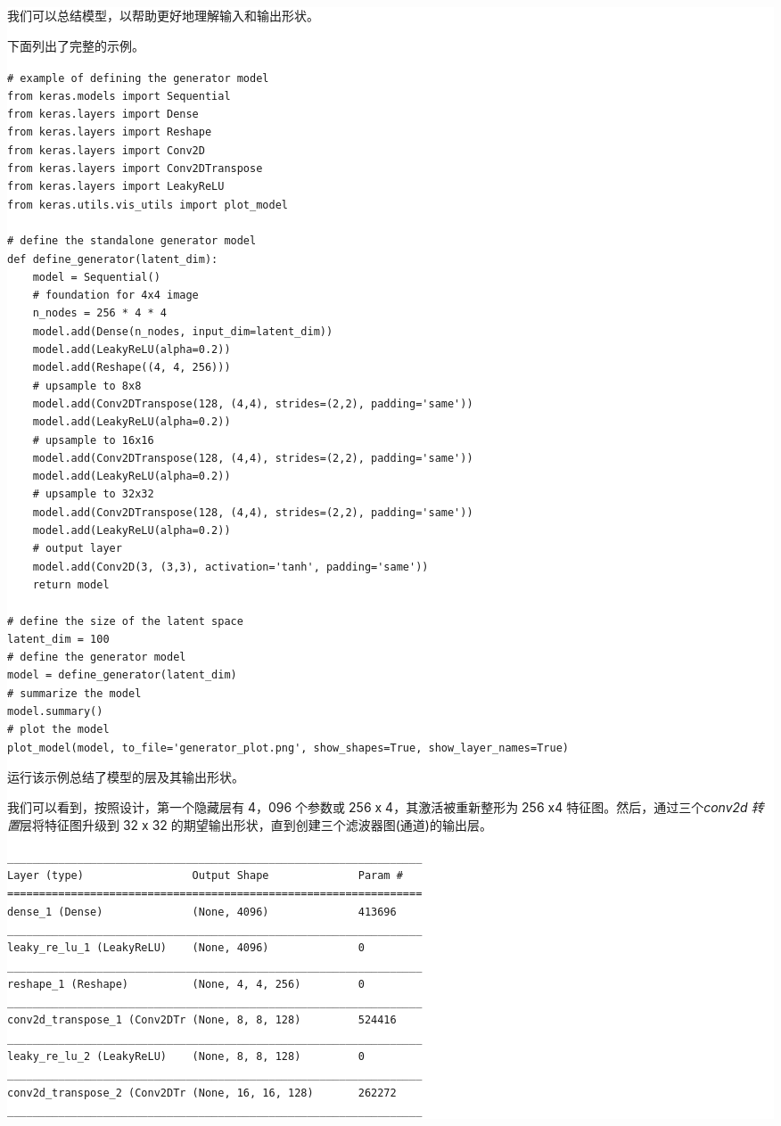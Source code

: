 我们可以总结模型，以帮助更好地理解输入和输出形状。

下面列出了完整的示例。

```
# example of defining the generator model
from keras.models import Sequential
from keras.layers import Dense
from keras.layers import Reshape
from keras.layers import Conv2D
from keras.layers import Conv2DTranspose
from keras.layers import LeakyReLU
from keras.utils.vis_utils import plot_model

# define the standalone generator model
def define_generator(latent_dim):
	model = Sequential()
	# foundation for 4x4 image
	n_nodes = 256 * 4 * 4
	model.add(Dense(n_nodes, input_dim=latent_dim))
	model.add(LeakyReLU(alpha=0.2))
	model.add(Reshape((4, 4, 256)))
	# upsample to 8x8
	model.add(Conv2DTranspose(128, (4,4), strides=(2,2), padding='same'))
	model.add(LeakyReLU(alpha=0.2))
	# upsample to 16x16
	model.add(Conv2DTranspose(128, (4,4), strides=(2,2), padding='same'))
	model.add(LeakyReLU(alpha=0.2))
	# upsample to 32x32
	model.add(Conv2DTranspose(128, (4,4), strides=(2,2), padding='same'))
	model.add(LeakyReLU(alpha=0.2))
	# output layer
	model.add(Conv2D(3, (3,3), activation='tanh', padding='same'))
	return model

# define the size of the latent space
latent_dim = 100
# define the generator model
model = define_generator(latent_dim)
# summarize the model
model.summary()
# plot the model
plot_model(model, to_file='generator_plot.png', show_shapes=True, show_layer_names=True)
```

运行该示例总结了模型的层及其输出形状。

我们可以看到，按照设计，第一个隐藏层有 4，096 个参数或 256 x 4，其激活被重新整形为 256 x4 特征图。然后，通过三个*conv2d 转置*层将特征图升级到 32 x 32 的期望输出形状，直到创建三个滤波器图(通道)的输出层。

```
_________________________________________________________________
Layer (type)                 Output Shape              Param #
=================================================================
dense_1 (Dense)              (None, 4096)              413696
_________________________________________________________________
leaky_re_lu_1 (LeakyReLU)    (None, 4096)              0
_________________________________________________________________
reshape_1 (Reshape)          (None, 4, 4, 256)         0
_________________________________________________________________
conv2d_transpose_1 (Conv2DTr (None, 8, 8, 128)         524416
_________________________________________________________________
leaky_re_lu_2 (LeakyReLU)    (None, 8, 8, 128)         0
_________________________________________________________________
conv2d_transpose_2 (Conv2DTr (None, 16, 16, 128)       262272
_________________________________________________________________
```